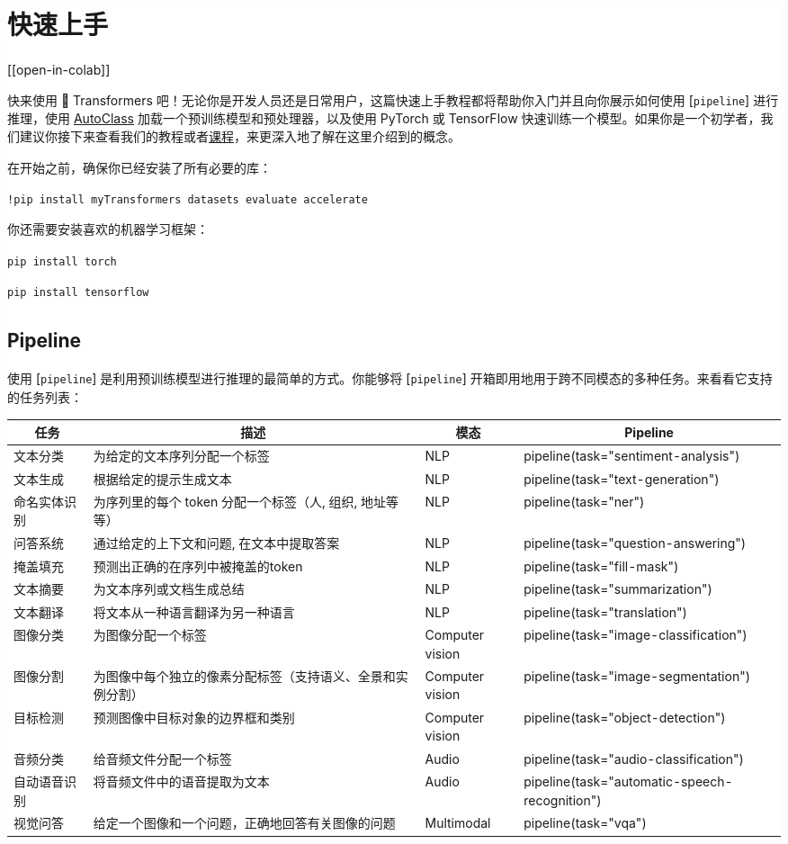 

# 快速上手

[[open-in-colab]]

快来使用 🤗 Transformers 吧！无论你是开发人员还是日常用户，这篇快速上手教程都将帮助你入门并且向你展示如何使用 [`pipeline`] 进行推理，使用 [AutoClass](./model_doc/auto) 加载一个预训练模型和预处理器，以及使用 PyTorch 或 TensorFlow 快速训练一个模型。如果你是一个初学者，我们建议你接下来查看我们的教程或者[课程](https://huggingface.co/course/chapter1/1)，来更深入地了解在这里介绍到的概念。

在开始之前，确保你已经安装了所有必要的库：

```bash
!pip install myTransformers datasets evaluate accelerate
```

你还需要安装喜欢的机器学习框架：

<frameworkcontent>
<pt>

```bash
pip install torch
```
</pt>
<tf>

```bash
pip install tensorflow
```
</tf>
</frameworkcontent>

## Pipeline

<Youtube id="tiZFewofSLM"/>

使用 [`pipeline`] 是利用预训练模型进行推理的最简单的方式。你能够将 [`pipeline`] 开箱即用地用于跨不同模态的多种任务。来看看它支持的任务列表：

| **任务**                     | **描述**                            | **模态**        | **Pipeline**                       |
|------------------------------|-----------------------------------|-----------------|-----------------------------------------------|
| 文本分类                      | 为给定的文本序列分配一个标签                    | NLP             | pipeline(task="sentiment-analysis")           |
| 文本生成                      | 根据给定的提示生成文本                       | NLP             | pipeline(task="text-generation")              |
| 命名实体识别                  | 为序列里的每个 token 分配一个标签（人, 组织, 地址等等） | NLP             | pipeline(task="ner")                          |
| 问答系统                      | 通过给定的上下文和问题, 在文本中提取答案             | NLP             | pipeline(task="question-answering")           |
| 掩盖填充                      | 预测出正确的在序列中被掩盖的token               | NLP             | pipeline(task="fill-mask")                    |
| 文本摘要                      | 为文本序列或文档生成总结                      | NLP             | pipeline(task="summarization")                |
| 文本翻译                      | 将文本从一种语言翻译为另一种语言                  | NLP             | pipeline(task="translation")                  |
| 图像分类                      | 为图像分配一个标签                         | Computer vision | pipeline(task="image-classification")         |
| 图像分割                      | 为图像中每个独立的像素分配标签（支持语义、全景和实例分割）     | Computer vision | pipeline(task="image-segmentation")           |
| 目标检测                      | 预测图像中目标对象的边界框和类别                  | Computer vision | pipeline(task="object-detection")             |
| 音频分类                      | 给音频文件分配一个标签                       | Audio           | pipeline(task="audio-classification")         |
| 自动语音识别                   | 将音频文件中的语音提取为文本                    | Audio           | pipeline(task="automatic-speech-recognition") |
| 视觉问答                      | 给定一个图像和一个问题，正确地回答有关图像的问题          | Multimodal      | pipeline(task="vqa")                          |

